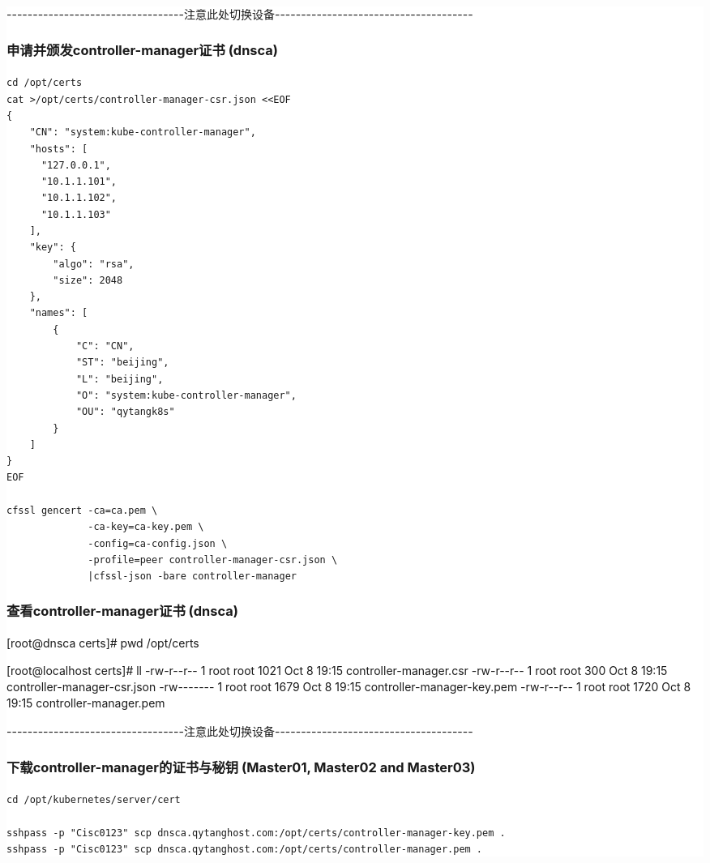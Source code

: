 
----------------------------------注意此处切换设备--------------------------------------

### 申请并颁发controller-manager证书 (dnsca)
```shell
cd /opt/certs
cat >/opt/certs/controller-manager-csr.json <<EOF
{
    "CN": "system:kube-controller-manager",
    "hosts": [
      "127.0.0.1",
      "10.1.1.101",
      "10.1.1.102",
      "10.1.1.103"
    ],
    "key": {
        "algo": "rsa",
        "size": 2048
    },
    "names": [
        {
            "C": "CN",
            "ST": "beijing",
            "L": "beijing",
            "O": "system:kube-controller-manager",
            "OU": "qytangk8s"
        }
    ]
}
EOF

cfssl gencert -ca=ca.pem \
              -ca-key=ca-key.pem \
              -config=ca-config.json \
              -profile=peer controller-manager-csr.json \
              |cfssl-json -bare controller-manager

```

### 查看controller-manager证书 (dnsca)
[root@dnsca certs]# pwd
/opt/certs

[root@localhost certs]# ll
-rw-r--r-- 1 root root 1021 Oct  8 19:15 controller-manager.csr
-rw-r--r-- 1 root root  300 Oct  8 19:15 controller-manager-csr.json
-rw------- 1 root root 1679 Oct  8 19:15 controller-manager-key.pem
-rw-r--r-- 1 root root 1720 Oct  8 19:15 controller-manager.pem


----------------------------------注意此处切换设备--------------------------------------

### 下载controller-manager的证书与秘钥 (Master01, Master02 and Master03)
```shell script
cd /opt/kubernetes/server/cert

sshpass -p "Cisc0123" scp dnsca.qytanghost.com:/opt/certs/controller-manager-key.pem .
sshpass -p "Cisc0123" scp dnsca.qytanghost.com:/opt/certs/controller-manager.pem .

```
